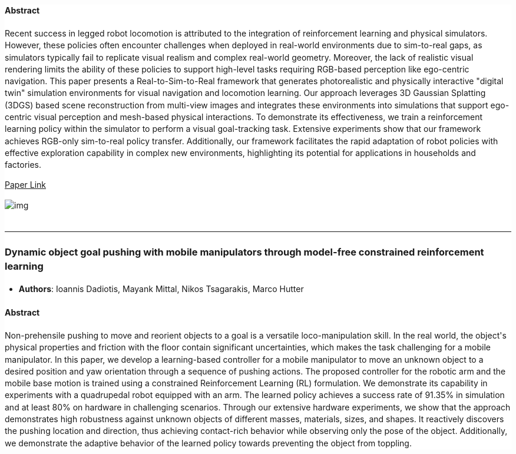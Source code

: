 #### Abstract

Recent success in legged robot locomotion is attributed to the integration of
reinforcement learning and physical simulators. However, these policies often
encounter challenges when deployed in real-world environments due to
sim-to-real gaps, as simulators typically fail to replicate visual realism and
complex real-world geometry. Moreover, the lack of realistic visual rendering
limits the ability of these policies to support high-level tasks requiring
RGB-based perception like ego-centric navigation. This paper presents a
Real-to-Sim-to-Real framework that generates photorealistic and physically
interactive "digital twin" simulation environments for visual navigation and
locomotion learning. Our approach leverages 3D Gaussian Splatting (3DGS) based
scene reconstruction from multi-view images and integrates these environments
into simulations that support ego-centric visual perception and mesh-based
physical interactions. To demonstrate its effectiveness, we train a
reinforcement learning policy within the simulator to perform a visual
goal-tracking task. Extensive experiments show that our framework achieves
RGB-only sim-to-real policy transfer. Additionally, our framework facilitates
the rapid adaptation of robot policies with effective exploration capability in
complex new environments, highlighting its potential for applications in
households and factories.

[Paper Link](
https://arxiv.org/abs/2502.01536
)

<div style={{ textAlign: "center", marginRight: "10px" }}>
    <img src="/img/daily/2025-02-05_16-41.png" alt="img" style={{ width: "auto", maxHeight: "400px" }} />
    </div>
<br/>

---

### Dynamic object goal pushing with mobile manipulators through model-free constrained reinforcement learning

- **Authors**: Ioannis Dadiotis, Mayank Mittal, Nikos Tsagarakis, Marco Hutter

#### Abstract

Non-prehensile pushing to move and reorient objects to a goal is a versatile
loco-manipulation skill. In the real world, the object's physical properties
and friction with the floor contain significant uncertainties, which makes the
task challenging for a mobile manipulator. In this paper, we develop a
learning-based controller for a mobile manipulator to move an unknown object to
a desired position and yaw orientation through a sequence of pushing actions.
The proposed controller for the robotic arm and the mobile base motion is
trained using a constrained Reinforcement Learning (RL) formulation. We
demonstrate its capability in experiments with a quadrupedal robot equipped
with an arm. The learned policy achieves a success rate of 91.35% in simulation
and at least 80% on hardware in challenging scenarios. Through our extensive
hardware experiments, we show that the approach demonstrates high robustness
against unknown objects of different masses, materials, sizes, and shapes. It
reactively discovers the pushing location and direction, thus achieving
contact-rich behavior while observing only the pose of the object.
Additionally, we demonstrate the adaptive behavior of the learned policy
towards preventing the object from toppling.
